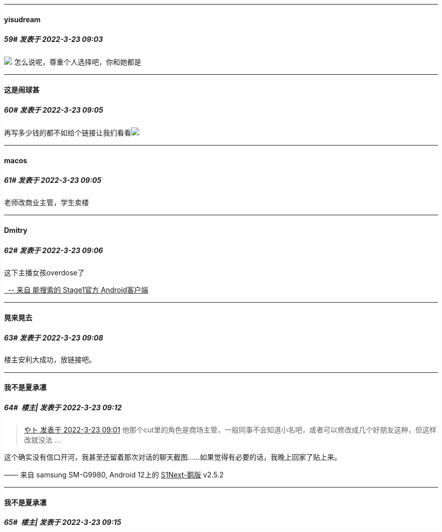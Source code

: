 *****

####  yisudream  
##### 59#       发表于 2022-3-23 09:03

<img src="https://static.saraba1st.com/image/smiley/face2017/048.png" referrerpolicy="no-referrer"> 怎么说呢，尊重个人选择吧，你和她都是

*****

####  这是闹球甚  
##### 60#       发表于 2022-3-23 09:05

再写多少钱的都不如给个链接让我们看看<img src="https://static.saraba1st.com/image/smiley/face2017/067.png" referrerpolicy="no-referrer">



*****

####  macos  
##### 61#       发表于 2022-3-23 09:05

老师改商业主管，学生卖楼

*****

####  Dmitry  
##### 62#       发表于 2022-3-23 09:06

这下主播女孩overdose了

[  -- 来自 能搜索的 Stage1官方 Android客户端](https://www.coolapk.com/apk/140634)

*****

####  晃来晃去  
##### 63#       发表于 2022-3-23 09:08

楼主安利大成功，放链接吧。

*****

####  我不是夏承凛  
##### 64#         楼主| 发表于 2022-3-23 09:12

<blockquote><a href="httphttps://bbs.saraba1st.com/2b/forum.php?mod=redirect&amp;goto=findpost&amp;pid=55150875&amp;ptid=2059459" target="_blank">やト 发表于 2022-3-23 09:01</a>
他那个cut里的角色是商场主管，一般同事不会知道小名吧，或者可以修改成几个好朋友这种，但这样改就没法 ...</blockquote>
这个确实没有信口开河，我甚至还留着那次对话的聊天截图……如果觉得有必要的话，我晚上回家了贴上来。

—— 来自 samsung SM-G9980, Android 12上的 [S1Next-鹅版](https://github.com/ykrank/S1-Next/releases) v2.5.2

*****

####  我不是夏承凛  
##### 65#         楼主| 发表于 2022-3-23 09:15
